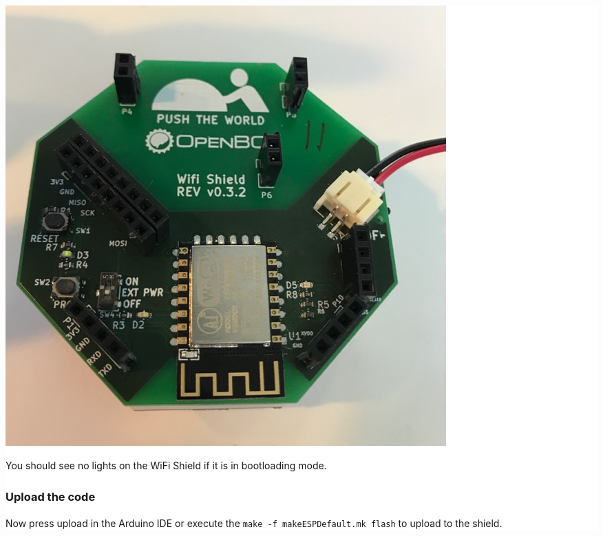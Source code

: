 ![Wifi programming release reset](../../assets/DepImages/WiFiShield/wifi_programming_release_prog.jpg)

You should see no lights on the WiFi Shield if it is in bootloading mode.

### Upload the code

Now press upload in the Arduino IDE or execute the `make -f makeESPDefault.mk flash` to upload to the shield.
